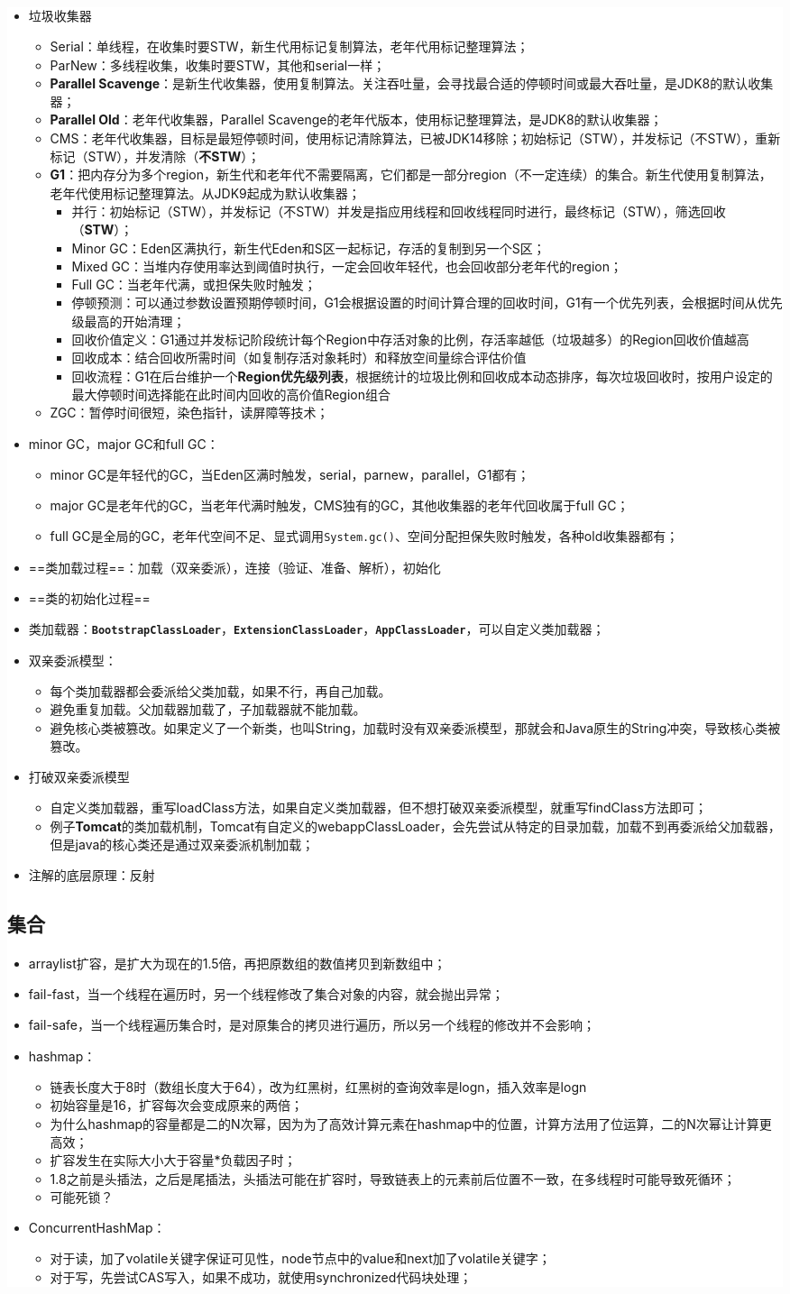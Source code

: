 * 垃圾收集器
  * Serial：单线程，在收集时要STW，新生代用标记复制算法，老年代用标记整理算法；
  * ParNew：多线程收集，收集时要STW，其他和serial一样；
  * **Parallel Scavenge**：是新生代收集器，使用复制算法。关注吞吐量，会寻找最合适的停顿时间或最大吞吐量，是JDK8的默认收集器；
  * **Parallel Old**：老年代收集器，Parallel Scavenge的老年代版本，使用标记整理算法，是JDK8的默认收集器；
  * CMS：老年代收集器，目标是最短停顿时间，使用标记清除算法，已被JDK14移除；初始标记（STW），并发标记（不STW），重新标记（STW），并发清除（**不STW**）；
  * **G1**：把内存分为多个region，新生代和老年代不需要隔离，它们都是一部分region（不一定连续）的集合。新生代使用复制算法，老年代使用标记整理算法。从JDK9起成为默认收集器；
    * 并行：初始标记（STW），并发标记（不STW）并发是指应用线程和回收线程同时进行，最终标记（STW），筛选回收（**STW**）； 
    * Minor GC：Eden区满执行，新生代Eden和S区一起标记，存活的复制到另一个S区；
    * Mixed GC：当堆内存使用率达到阈值时执行，一定会回收年轻代，也会回收部分老年代的region；
    * Full GC：当老年代满，或担保失败时触发；
    * 停顿预测：可以通过参数设置预期停顿时间，G1会根据设置的时间计算合理的回收时间，G1有一个优先列表，会根据时间从优先级最高的开始清理；
    * 回收价值定义：G1通过并发标记阶段统计每个Region中存活对象的比例，存活率越低（垃圾越多）的Region回收价值越高
    * 回收成本：结合回收所需时间（如复制存活对象耗时）和释放空间量综合评估价值
    * 回收流程：G1在后台维护一个**Region优先级列表**，根据统计的垃圾比例和回收成本动态排序，每次垃圾回收时，按用户设定的最大停顿时间选择能在此时间内回收的高价值Region组合
  * ZGC：暂停时间很短，染色指针，读屏障等技术；
  
* minor GC，major GC和full GC：
  * minor GC是年轻代的GC，当Eden区满时触发，serial，parnew，parallel，G1都有；

  * major GC是老年代的GC，当老年代满时触发，CMS独有的GC，其他收集器的老年代回收属于full GC；

  * full GC是全局的GC，老年代空间不足、显式调用`System.gc()`、空间分配担保失败时触发，各种old收集器都有；

* ==类加载过程==：加载（双亲委派），连接（验证、准备、解析），初始化

* ==类的初始化过程==

* 类加载器：**`BootstrapClassLoader`**，**`ExtensionClassLoader`**，**`AppClassLoader`**，可以自定义类加载器；

* 双亲委派模型：
  * 每个类加载器都会委派给父类加载，如果不行，再自己加载。
  * 避免重复加载。父加载器加载了，子加载器就不能加载。
  * 避免核心类被篡改。如果定义了一个新类，也叫String，加载时没有双亲委派模型，那就会和Java原生的String冲突，导致核心类被篡改。
* 打破双亲委派模型
  * 自定义类加载器，重写loadClass方法，如果自定义类加载器，但不想打破双亲委派模型，就重写findClass方法即可；
  * 例子**Tomcat**的类加载机制，Tomcat有自定义的webappClassLoader，会先尝试从特定的目录加载，加载不到再委派给父加载器，但是java的核心类还是通过双亲委派机制加载；

* 注解的底层原理：反射

## 集合

* arraylist扩容，是扩大为现在的1.5倍，再把原数组的数值拷贝到新数组中；
* fail-fast，当一个线程在遍历时，另一个线程修改了集合对象的内容，就会抛出异常；
* fail-safe，当一个线程遍历集合时，是对原集合的拷贝进行遍历，所以另一个线程的修改并不会影响；
* hashmap：
  * 链表长度大于8时（数组长度大于64），改为红黑树，红黑树的查询效率是logn，插入效率是logn
  * 初始容量是16，扩容每次会变成原来的两倍；
  * 为什么hashmap的容量都是二的N次幂，因为为了高效计算元素在hashmap中的位置，计算方法用了位运算，二的N次幂让计算更高效；
  * 扩容发生在实际大小大于容量*负载因子时；
  * 1.8之前是头插法，之后是尾插法，头插法可能在扩容时，导致链表上的元素前后位置不一致，在多线程时可能导致死循环；
  * 可能死锁？

* ConcurrentHashMap：
  * 对于读，加了volatile关键字保证可见性，node节点中的value和next加了volatile关键字；
  * 对于写，先尝试CAS写入，如果不成功，就使用synchronized代码块处理；
